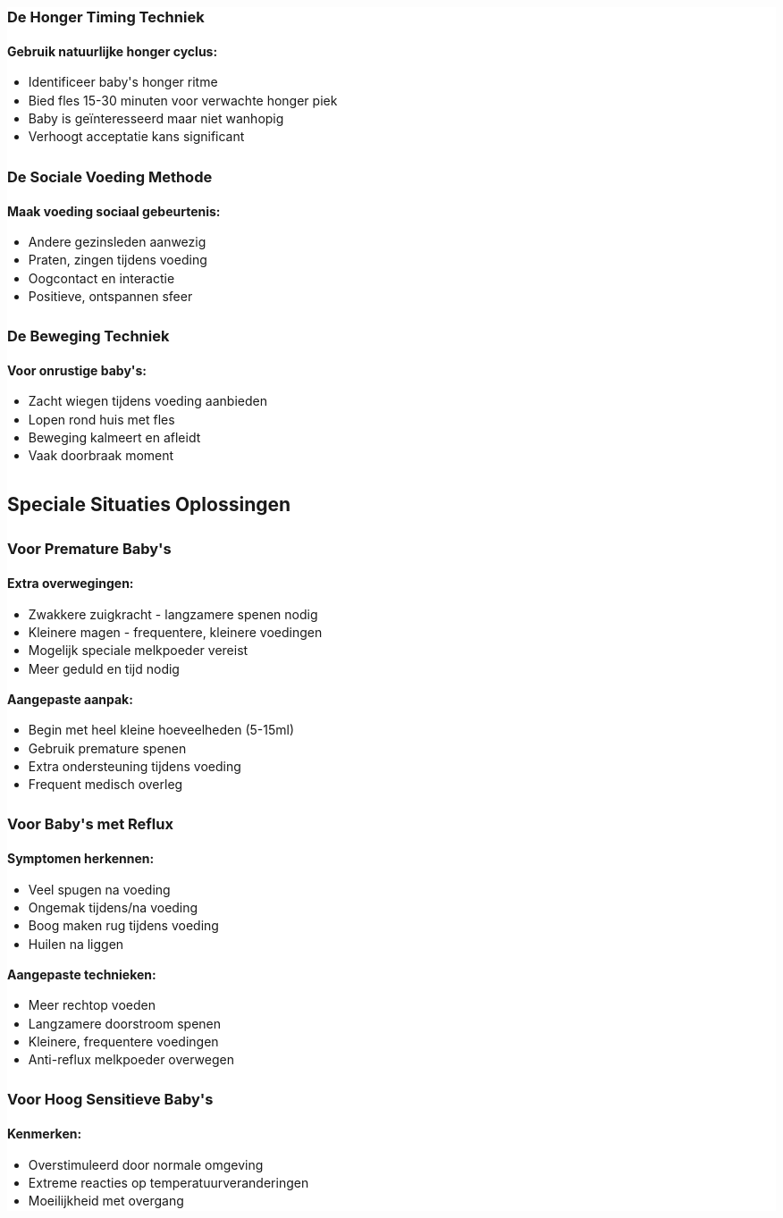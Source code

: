 ### De Honger Timing Techniek
**Gebruik natuurlijke honger cyclus:**
- Identificeer baby's honger ritme
- Bied fles 15-30 minuten voor verwachte honger piek
- Baby is geïnteresseerd maar niet wanhopig
- Verhoogt acceptatie kans significant

### De Sociale Voeding Methode
**Maak voeding sociaal gebeurtenis:**
- Andere gezinsleden aanwezig
- Praten, zingen tijdens voeding
- Oogcontact en interactie
- Positieve, ontspannen sfeer

### De Beweging Techniek
**Voor onrustige baby's:**
- Zacht wiegen tijdens voeding aanbieden
- Lopen rond huis met fles
- Beweging kalmeert en afleidt
- Vaak doorbraak moment

## Speciale Situaties Oplossingen

### Voor Premature Baby's
**Extra overwegingen:**
- Zwakkere zuigkracht - langzamere spenen nodig
- Kleinere magen - frequentere, kleinere voedingen
- Mogelijk speciale melkpoeder vereist
- Meer geduld en tijd nodig

**Aangepaste aanpak:**
- Begin met heel kleine hoeveelheden (5-15ml)
- Gebruik premature spenen
- Extra ondersteuning tijdens voeding
- Frequent medisch overleg

### Voor Baby's met Reflux
**Symptomen herkennen:**
- Veel spugen na voeding
- Ongemak tijdens/na voeding
- Boog maken rug tijdens voeding
- Huilen na liggen

**Aangepaste technieken:**
- Meer rechtop voeden
- Langzamere doorstroom spenen
- Kleinere, frequentere voedingen
- Anti-reflux melkpoeder overwegen

### Voor Hoog Sensitieve Baby's
**Kenmerken:**
- Overstimuleerd door normale omgeving
- Extreme reacties op temperatuurveranderingen
- Moeilijkheid met overgang

